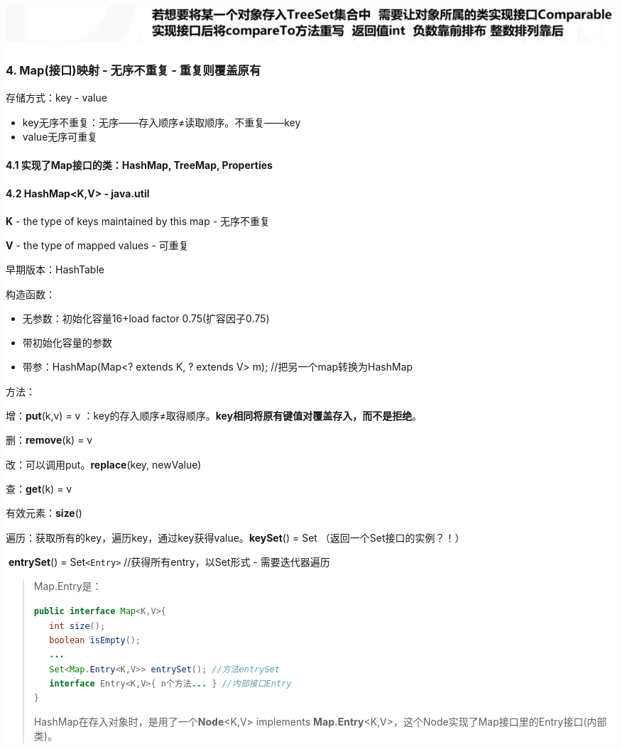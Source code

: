 ![image-20201231214759459](DUYI_java_ii_Class.assets/image-20201231214759459.png)

### 4. Map(接口)映射 - 无序不重复 - 重复则覆盖原有

存储方式：key - value

* key无序不重复：无序——存入顺序≠读取顺序。不重复——key
* value无序可重复

#### 4.1 实现了Map接口的类：HashMap, TreeMap, Properties

#### 4.2 HashMap<K,V> - java.util

**K** - the type of keys maintained by this map - 无序不重复

**V** - the type of mapped values - 可重复

早期版本：HashTable

构造函数：

* 无参数：初始化容量16+load factor 0.75(扩容因子0.75)

* 带初始化容量的参数
* 带参：HashMap(Map<? extends K, ? extends V> m); //把另一个map转换为HashMap

方法：

增：**put**(k,v) = v  ：key的存入顺序≠取得顺序。**key相同将原有键值对覆盖存入，而不是拒绝**。

删：**remove**(k) = v

改：可以调用put。**replace**(key, newValue)

查：**get**(k) = v

有效元素：**size**()

遍历：获取所有的key，遍历key，通过key获得value。**keySet**() = Set （返回一个Set接口的实例？！）

​			**entrySet**() = Set`<Entry>` //获得所有entry，以Set形式 - 需要迭代器遍历

> Map.Entry是：
>
> ```java
> public interface Map<K,V>{
>    int size();
>    boolean isEmpty();
>    ...
>    Set<Map.Entry<K,V>> entrySet(); //方法entrySet
>    interface Entry<K,V>{ n个方法... } //内部接口Entry
> }
> ```
>
> HashMap在存入对象时，是用了一个**Node**<K,V> implements **Map.Entry**<K,V>，这个Node实现了Map接口里的Entry接口(内部类)。
